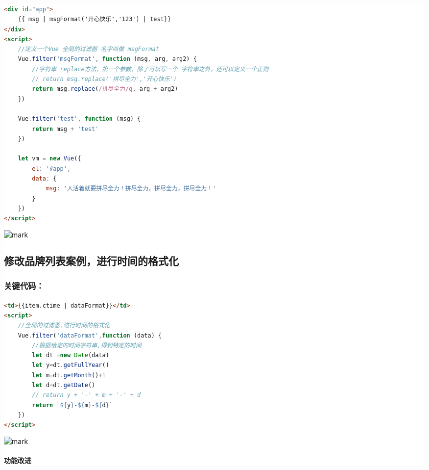 ~~~html
<div id="app">
    {{ msg | msgFormat('开心快乐','123') | test}}
</div>
<script>
    //定义一个Vue 全局的过滤器 名字叫做 msgFormat
    Vue.filter('msgFormat', function (msg, arg, arg2) {
        //字符串 replace方法，第一个参数，除了可以写一个 字符串之外，还可以定义一个正则
        // return msg.replace('拼尽全力','开心快乐')
        return msg.replace(/拼尽全力/g, arg + arg2)
    })
    
    Vue.filter('test', function (msg) {
        return msg + 'test'
    })
    
    let vm = new Vue({
        el: '#app',
        data: {
            msg: '人活着就要拼尽全力！拼尽全力，拼尽全力，拼尽全力！'
        }
    })
</script>
~~~

![mark](http://static.zxinc520.com/blogimage/20190328/1l2JyRlfFVKL.png?imageslim)

## 修改品牌列表案例，进行时间的格式化

### 关键代码：

~~~html
<td>{{item.ctime | dataFormat}}</td>
<script>
    //全局的过滤器,进行时间的格式化
    Vue.filter('dataFormat',function (data) {
        //根据给定的时间字符串,得到特定的时间
        let dt =new Date(data)
        let y=dt.getFullYear()
        let m=dt.getMonth()+1
        let d=dt.getDate()
        // return y + '-' + m + '-' + d
        return `${y}-${m}-${d}`
    })
</script>
~~~

![mark](http://static.zxinc520.com/blogimage/20190328/or9QSA0r1Adn.png?imageslim)



#### 功能改进
